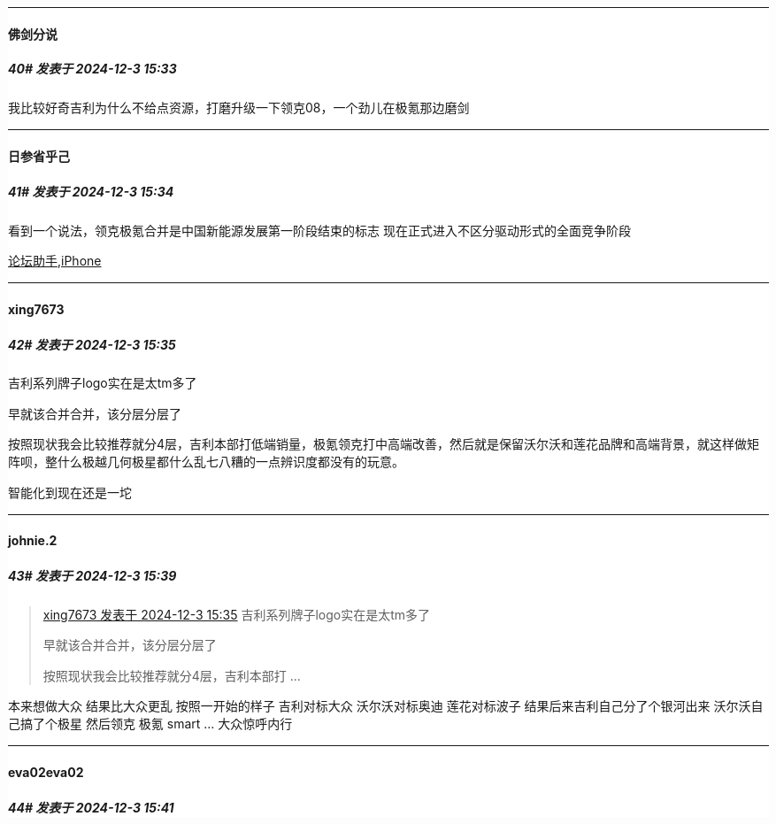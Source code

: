 *****

####  佛剑分说  
##### 40#       发表于 2024-12-3 15:33

我比较好奇吉利为什么不给点资源，打磨升级一下领克08，一个劲儿在极氪那边磨剑


*****

####  日参省乎己  
##### 41#       发表于 2024-12-3 15:34

看到一个说法，领克极氪合并是中国新能源发展第一阶段结束的标志
现在正式进入不区分驱动形式的全面竞争阶段

[论坛助手,iPhone](https://bbs.saraba1st.com/2b/forum.php?mod=viewthread&amp;tid=2029836)

*****

####  xing7673  
##### 42#       发表于 2024-12-3 15:35

吉利系列牌子logo实在是太tm多了

早就该合并合并，该分层分层了

按照现状我会比较推荐就分4层，吉利本部打低端销量，极氪领克打中高端改善，然后就是保留沃尔沃和莲花品牌和高端背景，就这样做矩阵呗，整什么极越几何极星都什么乱七八糟的一点辨识度都没有的玩意。

智能化到现在还是一坨


*****

####  johnie.2  
##### 43#       发表于 2024-12-3 15:39

<blockquote><a href="httphttps://bbs.saraba1st.com/2b/forum.php?mod=redirect&amp;goto=findpost&amp;pid=66831894&amp;ptid=2209180" target="_blank">xing7673 发表于 2024-12-3 15:35</a>
吉利系列牌子logo实在是太tm多了

早就该合并合并，该分层分层了

按照现状我会比较推荐就分4层，吉利本部打 ...</blockquote>
本来想做大众 结果比大众更乱
按照一开始的样子
吉利对标大众 沃尔沃对标奥迪 莲花对标波子
结果后来吉利自己分了个银河出来
沃尔沃自己搞了个极星
然后领克 极氪 smart …
大众惊呼内行

*****

####  eva02eva02  
##### 44#       发表于 2024-12-3 15:41
